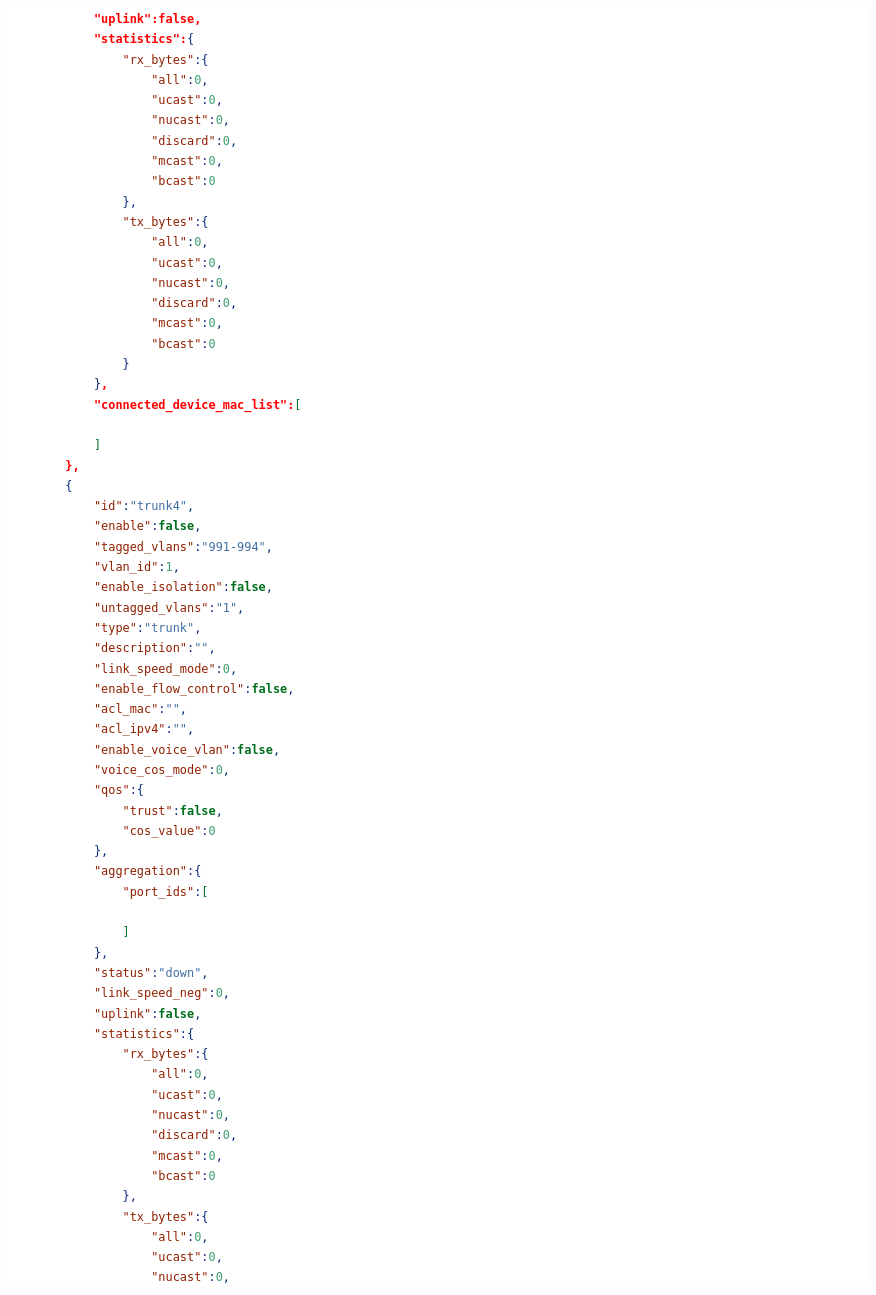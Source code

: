 ````json
            "uplink":false,
            "statistics":{
                "rx_bytes":{
                    "all":0,
                    "ucast":0,
                    "nucast":0,
                    "discard":0,
                    "mcast":0,
                    "bcast":0
                },
                "tx_bytes":{
                    "all":0,
                    "ucast":0,
                    "nucast":0,
                    "discard":0,
                    "mcast":0,
                    "bcast":0
                }
            },
            "connected_device_mac_list":[

            ]
        },
        {
            "id":"trunk4",
            "enable":false,
            "tagged_vlans":"991-994",
            "vlan_id":1,
            "enable_isolation":false,
            "untagged_vlans":"1",
            "type":"trunk",
            "description":"",
            "link_speed_mode":0,
            "enable_flow_control":false,
            "acl_mac":"",
            "acl_ipv4":"",
            "enable_voice_vlan":false,
            "voice_cos_mode":0,
            "qos":{
                "trust":false,
                "cos_value":0
            },
            "aggregation":{
                "port_ids":[

                ]
            },
            "status":"down",
            "link_speed_neg":0,
            "uplink":false,
            "statistics":{
                "rx_bytes":{
                    "all":0,
                    "ucast":0,
                    "nucast":0,
                    "discard":0,
                    "mcast":0,
                    "bcast":0
                },
                "tx_bytes":{
                    "all":0,
                    "ucast":0,
                    "nucast":0,
````
